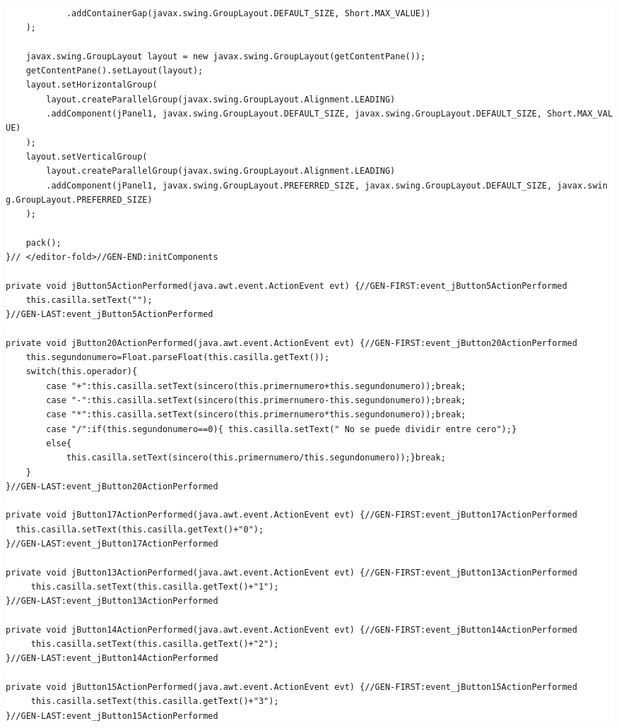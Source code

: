                 .addContainerGap(javax.swing.GroupLayout.DEFAULT_SIZE, Short.MAX_VALUE))
        );

        javax.swing.GroupLayout layout = new javax.swing.GroupLayout(getContentPane());
        getContentPane().setLayout(layout);
        layout.setHorizontalGroup(
            layout.createParallelGroup(javax.swing.GroupLayout.Alignment.LEADING)
            .addComponent(jPanel1, javax.swing.GroupLayout.DEFAULT_SIZE, javax.swing.GroupLayout.DEFAULT_SIZE, Short.MAX_VALUE)
        );
        layout.setVerticalGroup(
            layout.createParallelGroup(javax.swing.GroupLayout.Alignment.LEADING)
            .addComponent(jPanel1, javax.swing.GroupLayout.PREFERRED_SIZE, javax.swing.GroupLayout.DEFAULT_SIZE, javax.swing.GroupLayout.PREFERRED_SIZE)
        );

        pack();
    }// </editor-fold>//GEN-END:initComponents

    private void jButton5ActionPerformed(java.awt.event.ActionEvent evt) {//GEN-FIRST:event_jButton5ActionPerformed
        this.casilla.setText("");
    }//GEN-LAST:event_jButton5ActionPerformed

    private void jButton20ActionPerformed(java.awt.event.ActionEvent evt) {//GEN-FIRST:event_jButton20ActionPerformed
        this.segundonumero=Float.parseFloat(this.casilla.getText());
        switch(this.operador){
            case "+":this.casilla.setText(sincero(this.primernumero+this.segundonumero));break;
            case "-":this.casilla.setText(sincero(this.primernumero-this.segundonumero));break;
            case "*":this.casilla.setText(sincero(this.primernumero*this.segundonumero));break;
            case "/":if(this.segundonumero==0){ this.casilla.setText(" No se puede dividir entre cero");}
            else{     
                this.casilla.setText(sincero(this.primernumero/this.segundonumero));}break;
        }
    }//GEN-LAST:event_jButton20ActionPerformed

    private void jButton17ActionPerformed(java.awt.event.ActionEvent evt) {//GEN-FIRST:event_jButton17ActionPerformed
      this.casilla.setText(this.casilla.getText()+"0");
    }//GEN-LAST:event_jButton17ActionPerformed

    private void jButton13ActionPerformed(java.awt.event.ActionEvent evt) {//GEN-FIRST:event_jButton13ActionPerformed
         this.casilla.setText(this.casilla.getText()+"1");
    }//GEN-LAST:event_jButton13ActionPerformed

    private void jButton14ActionPerformed(java.awt.event.ActionEvent evt) {//GEN-FIRST:event_jButton14ActionPerformed
         this.casilla.setText(this.casilla.getText()+"2");
    }//GEN-LAST:event_jButton14ActionPerformed

    private void jButton15ActionPerformed(java.awt.event.ActionEvent evt) {//GEN-FIRST:event_jButton15ActionPerformed
         this.casilla.setText(this.casilla.getText()+"3");
    }//GEN-LAST:event_jButton15ActionPerformed
